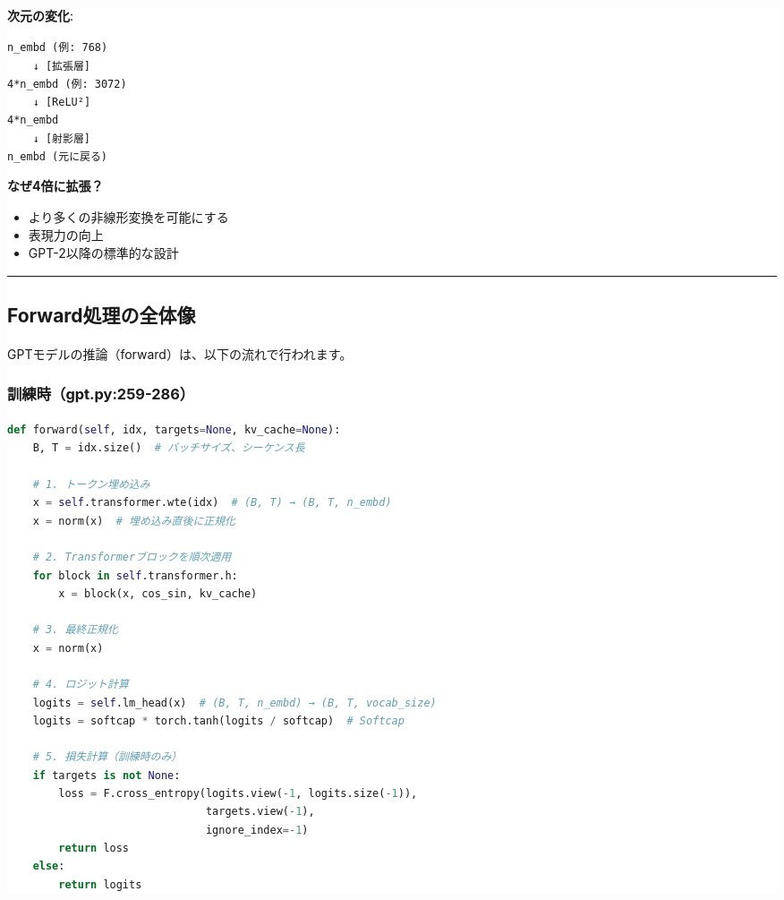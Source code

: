 **次元の変化**:
```
n_embd (例: 768)
    ↓ [拡張層]
4*n_embd (例: 3072)
    ↓ [ReLU²]
4*n_embd
    ↓ [射影層]
n_embd (元に戻る)
```

**なぜ4倍に拡張？**
- より多くの非線形変換を可能にする
- 表現力の向上
- GPT-2以降の標準的な設計

---

## Forward処理の全体像

GPTモデルの推論（forward）は、以下の流れで行われます。

### 訓練時（gpt.py:259-286）

```python
def forward(self, idx, targets=None, kv_cache=None):
    B, T = idx.size()  # バッチサイズ、シーケンス長

    # 1. トークン埋め込み
    x = self.transformer.wte(idx)  # (B, T) → (B, T, n_embd)
    x = norm(x)  # 埋め込み直後に正規化

    # 2. Transformerブロックを順次適用
    for block in self.transformer.h:
        x = block(x, cos_sin, kv_cache)

    # 3. 最終正規化
    x = norm(x)

    # 4. ロジット計算
    logits = self.lm_head(x)  # (B, T, n_embd) → (B, T, vocab_size)
    logits = softcap * torch.tanh(logits / softcap)  # Softcap

    # 5. 損失計算（訓練時のみ）
    if targets is not None:
        loss = F.cross_entropy(logits.view(-1, logits.size(-1)),
                               targets.view(-1),
                               ignore_index=-1)
        return loss
    else:
        return logits
```
